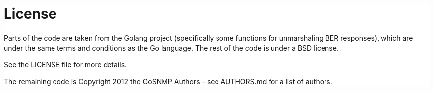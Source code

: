 # License

Parts of the code are taken from the Golang project (specifically some
functions for unmarshaling BER responses), which are under the same terms
and conditions as the Go language. The rest of the code is under a BSD
license.

See the LICENSE file for more details.

The remaining code is Copyright 2012 the GoSNMP Authors - see
AUTHORS.md for a list of authors.
